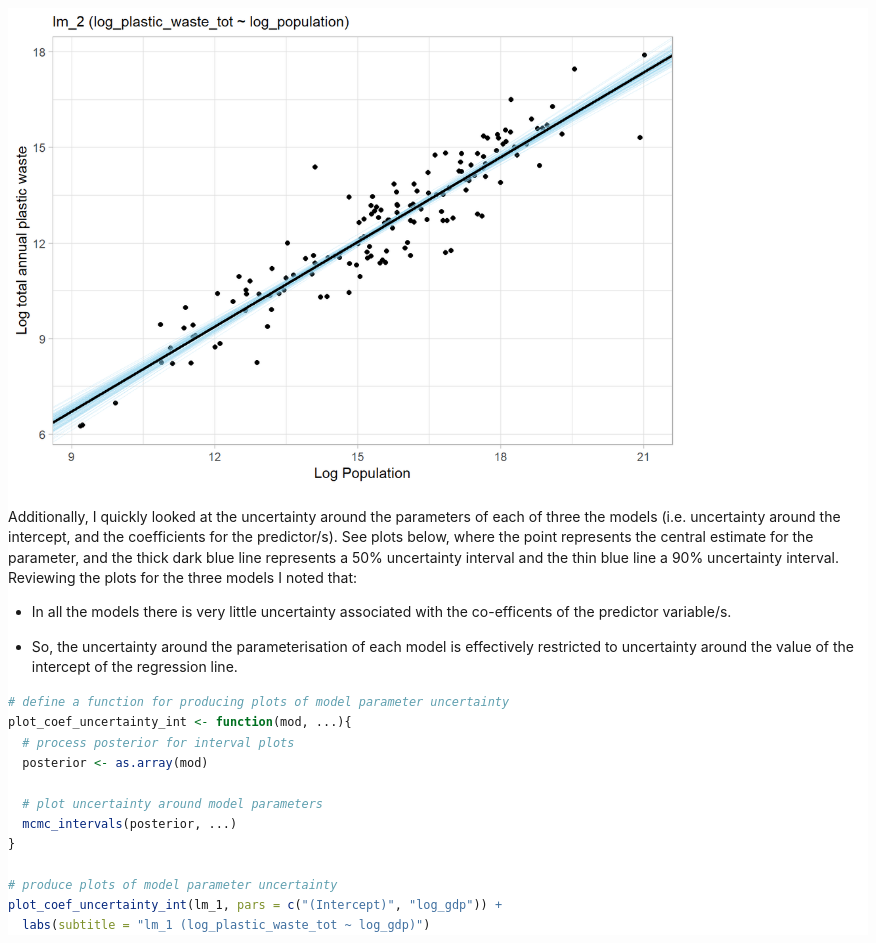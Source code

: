 <img src="01_plastics_regression_1_files/figure-html/unnamed-chunk-14-2.png" width="672" />

Additionally, I quickly looked at the uncertainty around the parameters of each of three the models (i.e. uncertainty around the intercept, and the coefficients for the predictor/s). See plots below, where the point represents the central estimate for the parameter, and the thick dark blue line represents a 50% uncertainty interval and the thin blue line a 90% uncertainty interval. Reviewing the plots for the three models I noted that:

-   In all the models there is very little uncertainty associated with the co-efficents of the predictor variable/s.

-   So, the uncertainty around the parameterisation of each model is effectively restricted to uncertainty around the value of the intercept of the regression line.


```r
# define a function for producing plots of model parameter uncertainty
plot_coef_uncertainty_int <- function(mod, ...){
  # process posterior for interval plots
  posterior <- as.array(mod)
  
  # plot uncertainty around model parameters
  mcmc_intervals(posterior, ...)
}

# produce plots of model parameter uncertainty
plot_coef_uncertainty_int(lm_1, pars = c("(Intercept)", "log_gdp")) +
  labs(subtitle = "lm_1 (log_plastic_waste_tot ~ log_gdp)")
```
